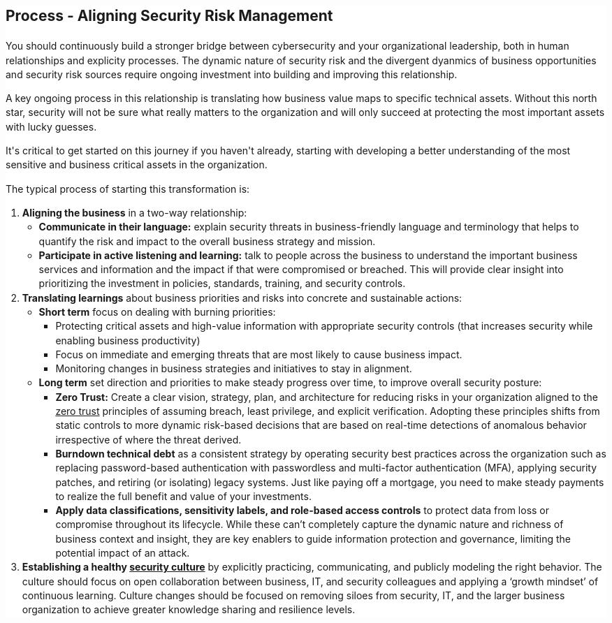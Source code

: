 ## Process - Aligning Security Risk Management

You should continuously build a stronger bridge between cybersecurity and your organizational leadership, both in human relationships and explicity processes. The dynamic nature of security risk and the divergent dyanmics of business opportunities and security risk sources require ongoing investment into building and improving this relationship. 

A key ongoing process in this relationship is translating how business value maps to specific technical assets. Without this north star, security will not be sure what really matters to the organization and will only succeed at protecting the most important assets with lucky guesses. 
 
It's critical to get started on this journey if you haven't already, starting with developing a better understanding of the most sensitive and business critical assets in the organization. 


The typical process of starting this transformation is:

1. **Aligning the business** in a two-way relationship:
   - **Communicate in their language:** explain security threats in business-friendly language and terminology that helps to quantify the risk and impact to the overall business strategy and mission.
   - **Participate in active listening and learning:** talk to people across the business to understand the important business services and information and the impact if that were compromised or breached. This will provide clear insight into prioritizing the investment in policies, standards, training, and security controls.
2. **Translating learnings** about business priorities and risks into concrete and sustainable actions:
   - **Short term** focus on dealing with burning priorities:
     - Protecting critical assets and high-value information with appropriate security controls (that increases security while enabling business productivity)
     - Focus on immediate and emerging threats that are most likely to cause business impact.
     - Monitoring changes in business strategies and initiatives to stay in alignment.
   - **Long term** set direction and priorities to make steady progress over time, to improve overall security posture:
     - **Zero Trust:** Create a clear vision, strategy, plan, and architecture for reducing risks in your organization aligned to the [zero trust](https://aka.ms/zerotrust) principles of assuming breach, least privilege, and explicit verification. Adopting these principles shifts from static controls to more dynamic risk-based decisions that are based on real-time detections of anomalous behavior irrespective of where the threat derived.
     - **Burndown technical debt** as a consistent strategy by operating security best practices across the organization such as replacing password-based authentication with passwordless and multi-factor authentication (MFA), applying security patches, and retiring (or isolating) legacy systems. Just like paying off a mortgage, you need to make steady payments to realize the full benefit and value of your investments.
     - **Apply data classifications, sensitivity labels, and role-based access controls** to protect data from loss or compromise throughout its lifecycle. While these can’t completely capture the dynamic nature and richness of business context and insight, they are key enablers to guide information protection and governance, limiting the potential impact of an attack.
3. **Establishing a healthy [security culture](https://docs.microsoft.com/en-us/azure/cloud-adoption-framework/strategy/define-security-strategy#transformations-mindsets-and-expectations)** by explicitly practicing, communicating, and publicly modeling the right behavior. The culture should focus on open collaboration between business, IT, and security colleagues and applying a ‘growth mindset’ of continuous learning. Culture changes should be focused on removing siloes from security, IT, and the larger business organization to achieve greater knowledge sharing and resilience levels.
